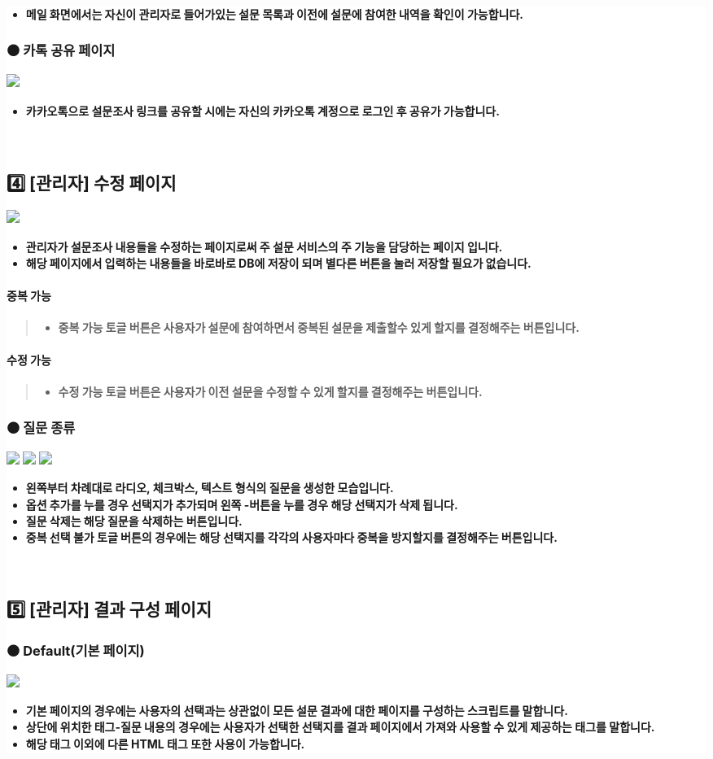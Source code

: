 * **메일 화면에서는 자신이 관리자로 들어가있는 설문 목록과 이전에 설문에 참여한 내역을 확인이 가능합니다.**   


### ⚫ 카톡 공유 페이지 
<img src="https://user-images.githubusercontent.com/111109411/210494717-c18d54ba-0037-4e93-8766-7f309d75716b.png" width=50%> 

* **카카오톡으로 설문조사 링크를 공유할 시에는 자신의 카카오톡 계정으로 로그인 후 공유가 가능합니다.**








</br>   

## 4️⃣ \[관리자\] 수정 페이지 
<img src="https://user-images.githubusercontent.com/111109411/210493904-0903ea3d-c1a9-41b9-8713-0956ea359bba.png" width=50%> 

* **관리자가 설문조사 내용들을 수정하는 페이지로써 주 설문 서비스의 주 기능을 담당하는 페이지 입니다.**
* **해당 페이지에서 입력하는 내용들을 바로바로 DB에 저장이 되며 별다른 버튼을 눌러 저장할 필요가 없습니다.**

#### 중복 가능
> * **중복 가능 토글 버튼은 사용자가 설문에 참여하면서 중복된 설문을 제출할수 있게 할지를 결정해주는 버튼입니다.**

#### 수정 가능
> * **수정 가능 토글 버튼은 사용자가 이전 설문을 수정할 수 있게 할지를 결정해주는 버튼입니다.**


### ⚫ 질문 종류 

<div>
  <img src="https://user-images.githubusercontent.com/111109411/210494138-1e8651cb-b5f2-4d80-a87b-92e9982f76ce.png" width=30%> 
  <img src="https://user-images.githubusercontent.com/111109411/210494169-4b23f694-4d70-4faf-8044-e3d6c7ae93f7.png" width=30%> 
  <img src="https://user-images.githubusercontent.com/111109411/210494186-0bba5f5a-3374-41ca-8205-66873edfbf07.png" width=30%> 
</div>

* **왼쪽부터 차례대로 라디오, 체크박스, 텍스트 형식의 질문을 생성한 모습입니다.**
* **옵션 추가를 누를 경우 선택지가 추가되며 왼쪽 -버튼을 누를 경우 해당 선택지가 삭제 됩니다.**
* **질문 삭제는 해당 질문을 삭제하는 버튼입니다.**
* **중복 선택 불가 토글 버튼의 경우에는 해당 선택지를 각각의 사용자마다 중복을 방지할지를 결정해주는 버튼입니다.**




</br>  

## 5️⃣ \[관리자\] 결과 구성 페이지

### ⚫ Default(기본 페이지) 
<img src="https://user-images.githubusercontent.com/111109411/210494235-a5d0f1be-a1c9-4505-ab51-8392e01363ae.png" width=50%> 

* **기본 페이지의 경우에는 사용자의 선택과는 상관없이 모든 설문 결과에 대한 페이지를 구성하는 스크립트를 말합니다.**
* **상단에 위치한 태그-질문 내용의 경우에는 사용자가 선택한 선택지를 결과 페이지에서 가져와 사용할 수 있게 제공하는 태그를 말합니다.**
* **해당 태그 이외에 다른 HTML 태그 또한 사용이 가능합니다.**
